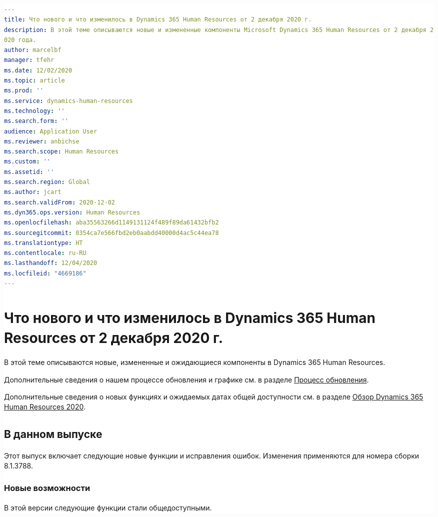```yaml
---
title: Что нового и что изменилось в Dynamics 365 Human Resources от 2 декабря 2020 г.
description: В этой теме описываются новые и измененные компоненты Microsoft Dynamics 365 Human Resources от 2 декабря 2020 года.
author: marcelbf
manager: tfehr
ms.date: 12/02/2020
ms.topic: article
ms.prod: ''
ms.service: dynamics-human-resources
ms.technology: ''
ms.search.form: ''
audience: Application User
ms.reviewer: anbichse
ms.search.scope: Human Resources
ms.custom: ''
ms.assetid: ''
ms.search.region: Global
ms.author: jcart
ms.search.validFrom: 2020-12-02
ms.dyn365.ops.version: Human Resources
ms.openlocfilehash: aba35563266d1149131124f489f89da61432bfb2
ms.sourcegitcommit: 0354ca7e566fbd2eb0aabdd40000d4ac5c44ea78
ms.translationtype: HT
ms.contentlocale: ru-RU
ms.lasthandoff: 12/04/2020
ms.locfileid: "4669186"
---
```

# <a name="whats-new-or-changed-in-dynamics-365-human-resources-december-2-2020"></a>Что нового и что изменилось в Dynamics 365 Human Resources от 2 декабря 2020 г.

В этой теме описываются новые, измененные и ожидающиеся компоненты в Dynamics 365 Human Resources.

Дополнительные сведения о нашем процессе обновления и графике см. в разделе [Процесс обновления](hr-admin-setup-update-process.md).

Дополнительные сведения о новых функциях и ожидаемых датах общей доступности см. в разделе [Обзор Dynamics 365 Human Resources 2020](https://docs.microsoft.com/dynamics365-release-plan/2020wave2/human-resources/dynamics365-human-resources/).

## <a name="in-this-release"></a>В данном выпуске

Этот выпуск включает следующие новые функции и исправления ошибок. Изменения применяются для номера сборки 8.1.3788.

### <a name="new-features"></a>Новые возможности

В этой версии следующие функции стали общедоступными.

